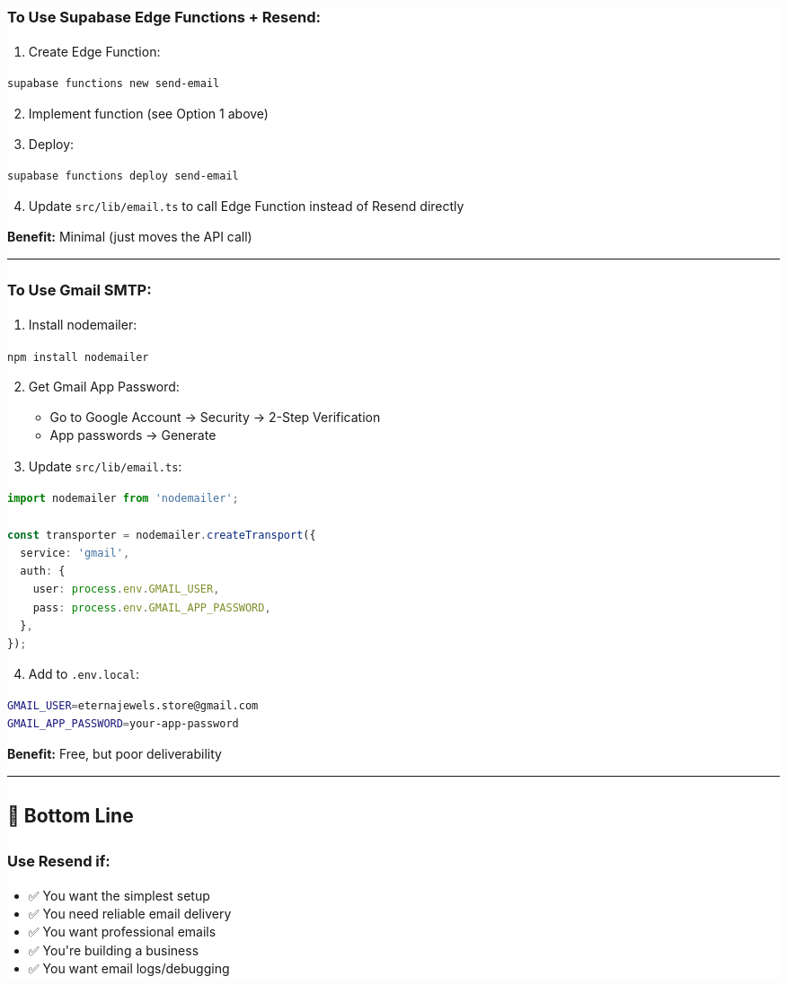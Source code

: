### **To Use Supabase Edge Functions + Resend:**

1. Create Edge Function:
```bash
supabase functions new send-email
```

2. Implement function (see Option 1 above)

3. Deploy:
```bash
supabase functions deploy send-email
```

4. Update `src/lib/email.ts` to call Edge Function instead of Resend directly

**Benefit:** Minimal (just moves the API call)

---

### **To Use Gmail SMTP:**

1. Install nodemailer:
```bash
npm install nodemailer
```

2. Get Gmail App Password:
   - Go to Google Account → Security → 2-Step Verification
   - App passwords → Generate

3. Update `src/lib/email.ts`:
```typescript
import nodemailer from 'nodemailer';

const transporter = nodemailer.createTransport({
  service: 'gmail',
  auth: {
    user: process.env.GMAIL_USER,
    pass: process.env.GMAIL_APP_PASSWORD,
  },
});
```

4. Add to `.env.local`:
```bash
GMAIL_USER=eternajewels.store@gmail.com
GMAIL_APP_PASSWORD=your-app-password
```

**Benefit:** Free, but poor deliverability

---

## 🎯 Bottom Line

### **Use Resend if:**
- ✅ You want the simplest setup
- ✅ You need reliable email delivery
- ✅ You want professional emails
- ✅ You're building a business
- ✅ You want email logs/debugging
